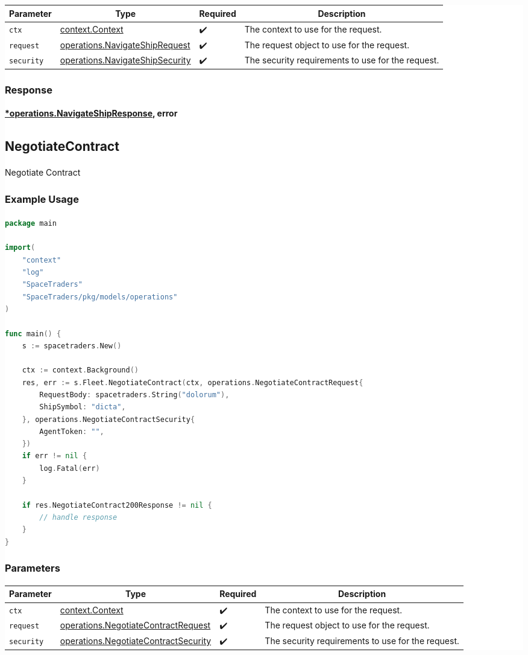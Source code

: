 | Parameter                                                                          | Type                                                                               | Required                                                                           | Description                                                                        |
| ---------------------------------------------------------------------------------- | ---------------------------------------------------------------------------------- | ---------------------------------------------------------------------------------- | ---------------------------------------------------------------------------------- |
| `ctx`                                                                              | [context.Context](https://pkg.go.dev/context#Context)                              | :heavy_check_mark:                                                                 | The context to use for the request.                                                |
| `request`                                                                          | [operations.NavigateShipRequest](../../models/operations/navigateshiprequest.md)   | :heavy_check_mark:                                                                 | The request object to use for the request.                                         |
| `security`                                                                         | [operations.NavigateShipSecurity](../../models/operations/navigateshipsecurity.md) | :heavy_check_mark:                                                                 | The security requirements to use for the request.                                  |


### Response

**[*operations.NavigateShipResponse](../../models/operations/navigateshipresponse.md), error**


## NegotiateContract

Negotiate Contract

### Example Usage

```go
package main

import(
	"context"
	"log"
	"SpaceTraders"
	"SpaceTraders/pkg/models/operations"
)

func main() {
    s := spacetraders.New()

    ctx := context.Background()
    res, err := s.Fleet.NegotiateContract(ctx, operations.NegotiateContractRequest{
        RequestBody: spacetraders.String("dolorum"),
        ShipSymbol: "dicta",
    }, operations.NegotiateContractSecurity{
        AgentToken: "",
    })
    if err != nil {
        log.Fatal(err)
    }

    if res.NegotiateContract200Response != nil {
        // handle response
    }
}
```

### Parameters

| Parameter                                                                                    | Type                                                                                         | Required                                                                                     | Description                                                                                  |
| -------------------------------------------------------------------------------------------- | -------------------------------------------------------------------------------------------- | -------------------------------------------------------------------------------------------- | -------------------------------------------------------------------------------------------- |
| `ctx`                                                                                        | [context.Context](https://pkg.go.dev/context#Context)                                        | :heavy_check_mark:                                                                           | The context to use for the request.                                                          |
| `request`                                                                                    | [operations.NegotiateContractRequest](../../models/operations/negotiatecontractrequest.md)   | :heavy_check_mark:                                                                           | The request object to use for the request.                                                   |
| `security`                                                                                   | [operations.NegotiateContractSecurity](../../models/operations/negotiatecontractsecurity.md) | :heavy_check_mark:                                                                           | The security requirements to use for the request.                                            |
